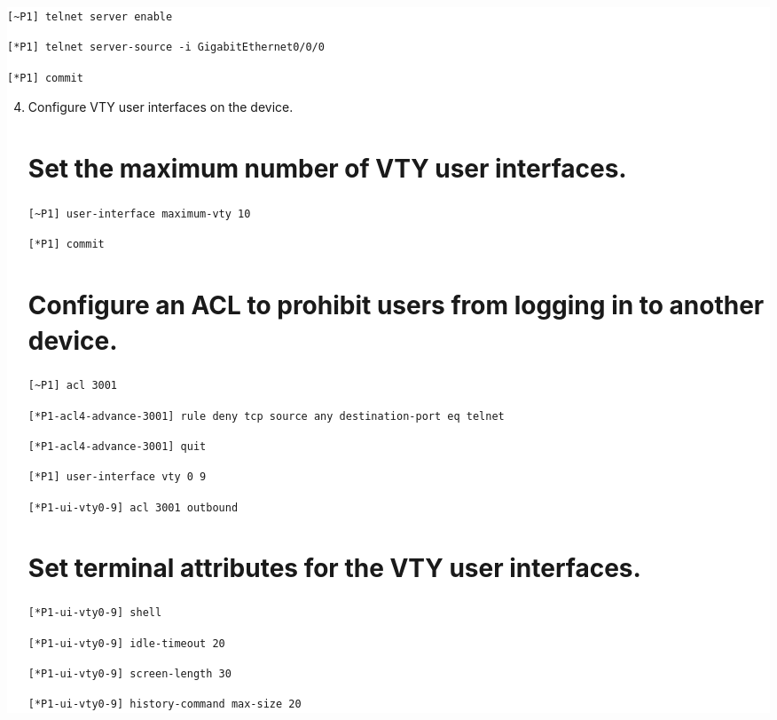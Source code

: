    
   ```
   [~P1] telnet server enable
   ```
   ```
   [*P1] telnet server-source -i GigabitEthernet0/0/0
   ```
   ```
   [*P1] commit
   ```
4. Configure VTY user interfaces on the device.
   
   
   
   # Set the maximum number of VTY user interfaces.
   
   ```
   [~P1] user-interface maximum-vty 10
   ```
   ```
   [*P1] commit
   ```
   
   # Configure an ACL to prohibit users from logging in to another device.
   
   ```
   [~P1] acl 3001
   ```
   ```
   [*P1-acl4-advance-3001] rule deny tcp source any destination-port eq telnet
   ```
   ```
   [*P1-acl4-advance-3001] quit
   ```
   ```
   [*P1] user-interface vty 0 9
   ```
   ```
   [*P1-ui-vty0-9] acl 3001 outbound
   ```
   
   # Set terminal attributes for the VTY user interfaces.
   
   ```
   [*P1-ui-vty0-9] shell
   ```
   ```
   [*P1-ui-vty0-9] idle-timeout 20
   ```
   ```
   [*P1-ui-vty0-9] screen-length 30
   ```
   ```
   [*P1-ui-vty0-9] history-command max-size 20
   ```
   